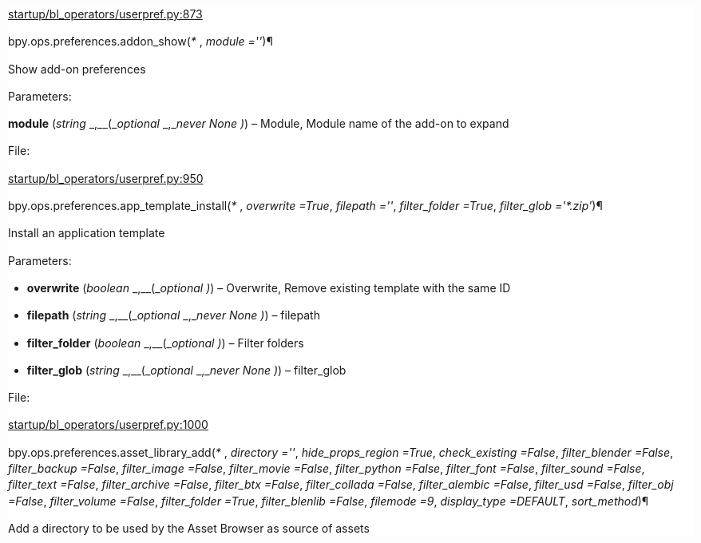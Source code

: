    

[startup/bl_operators/userpref.py:873](https://projects.blender.org/blender/blender/src/branch/main/scripts/startup/bl_operators/userpref.py#L873)

bpy.ops.preferences.addon_show(_*_ , _module =''_)¶

    

Show add-on preferences

Parameters:

    

**module** (_string_ _,__(__optional_ _,__never None_ _)_) – Module, Module
name of the add-on to expand

File:

    

[startup/bl_operators/userpref.py:950](https://projects.blender.org/blender/blender/src/branch/main/scripts/startup/bl_operators/userpref.py#L950)

bpy.ops.preferences.app_template_install(_*_ , _overwrite =True_, _filepath
=''_, _filter_folder =True_, _filter_glob ='*.zip'_)¶

    

Install an application template

Parameters:

    

  * **overwrite** (_boolean_ _,__(__optional_ _)_) – Overwrite, Remove existing template with the same ID

  * **filepath** (_string_ _,__(__optional_ _,__never None_ _)_) – filepath

  * **filter_folder** (_boolean_ _,__(__optional_ _)_) – Filter folders

  * **filter_glob** (_string_ _,__(__optional_ _,__never None_ _)_) – filter_glob

File:

    

[startup/bl_operators/userpref.py:1000](https://projects.blender.org/blender/blender/src/branch/main/scripts/startup/bl_operators/userpref.py#L1000)

bpy.ops.preferences.asset_library_add(_*_ , _directory =''_,
_hide_props_region =True_, _check_existing =False_, _filter_blender =False_,
_filter_backup =False_, _filter_image =False_, _filter_movie =False_,
_filter_python =False_, _filter_font =False_, _filter_sound =False_,
_filter_text =False_, _filter_archive =False_, _filter_btx =False_,
_filter_collada =False_, _filter_alembic =False_, _filter_usd =False_,
_filter_obj =False_, _filter_volume =False_, _filter_folder =True_,
_filter_blenlib =False_, _filemode =9_, _display_type =DEFAULT_,
_sort_method_)¶

    

Add a directory to be used by the Asset Browser as source of assets
